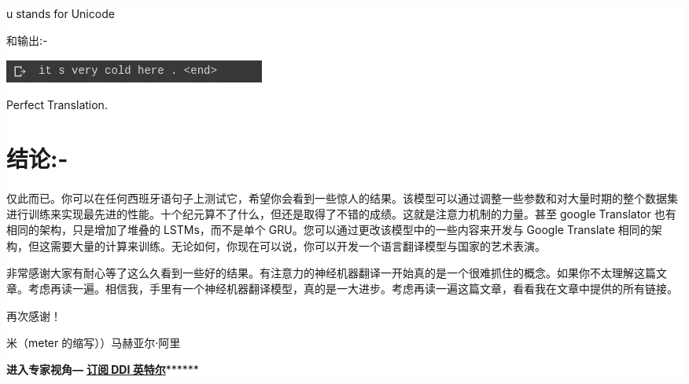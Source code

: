 u stands for Unicode

和输出:-

![](img/a0e4900461d735c50e7eb8d07176740b.png)

Perfect Translation.

# 结论:-

仅此而已。你可以在任何西班牙语句子上测试它，希望你会看到一些惊人的结果。该模型可以通过调整一些参数和对大量时期的整个数据集进行训练来实现最先进的性能。十个纪元算不了什么，但还是取得了不错的成绩。这就是注意力机制的力量。甚至 google Translator 也有相同的架构，只是增加了堆叠的 LSTMs，而不是单个 GRU。您可以通过更改该模型中的一些内容来开发与 Google Translate 相同的架构，但这需要大量的计算来训练。无论如何，你现在可以说，你可以开发一个语言翻译模型与国家的艺术表演。

非常感谢大家有耐心等了这么久看到一些好的结果。有注意力的神经机器翻译一开始真的是一个很难抓住的概念。如果你不太理解这篇文章。考虑再读一遍。相信我，手里有一个神经机器翻译模型，真的是一大进步。考虑再读一遍这篇文章，看看我在文章中提供的所有链接。

再次感谢！

米（meter 的缩写））马赫亚尔·阿里

**进入专家视角—** [**订阅 DDI 英特尔**](https://datadriveninvestor.com/ddi-intel)******